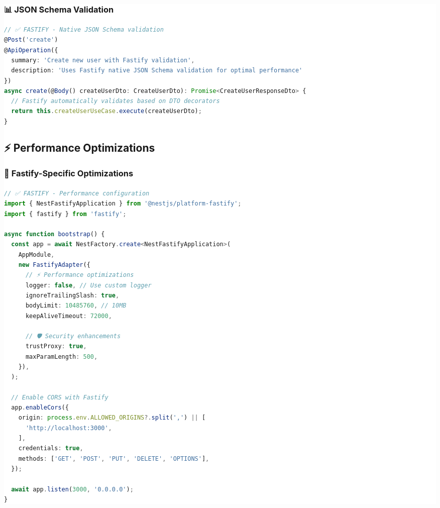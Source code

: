 ### 📊 **JSON Schema Validation**

```typescript
// ✅ FASTIFY - Native JSON Schema validation
@Post('create')
@ApiOperation({
  summary: 'Create new user with Fastify validation',
  description: 'Uses Fastify native JSON Schema validation for optimal performance'
})
async create(@Body() createUserDto: CreateUserDto): Promise<CreateUserResponseDto> {
  // Fastify automatically validates based on DTO decorators
  return this.createUserUseCase.execute(createUserDto);
}
```

## ⚡ **Performance Optimizations**

### 🎯 **Fastify-Specific Optimizations**

```typescript
// ✅ FASTIFY - Performance configuration
import { NestFastifyApplication } from '@nestjs/platform-fastify';
import { fastify } from 'fastify';

async function bootstrap() {
  const app = await NestFactory.create<NestFastifyApplication>(
    AppModule,
    new FastifyAdapter({
      // ⚡ Performance optimizations
      logger: false, // Use custom logger
      ignoreTrailingSlash: true,
      bodyLimit: 10485760, // 10MB
      keepAliveTimeout: 72000,

      // 🛡️ Security enhancements
      trustProxy: true,
      maxParamLength: 500,
    }),
  );

  // Enable CORS with Fastify
  app.enableCors({
    origin: process.env.ALLOWED_ORIGINS?.split(',') || [
      'http://localhost:3000',
    ],
    credentials: true,
    methods: ['GET', 'POST', 'PUT', 'DELETE', 'OPTIONS'],
  });

  await app.listen(3000, '0.0.0.0');
}
```
